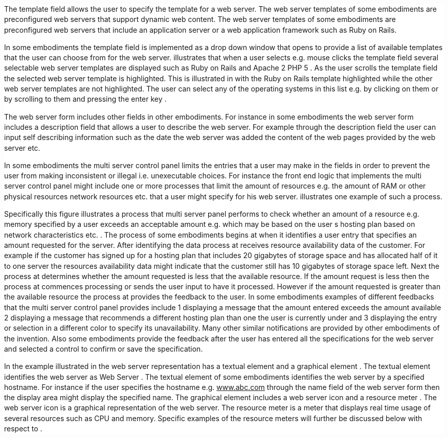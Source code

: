 The template field allows the user to specify the template for a web server. The web server templates of some embodiments are preconfigured web servers that support dynamic web content. The web server templates of some embodiments are preconfigured web servers that include an application server or a web application framework such as Ruby on Rails.

In some embodiments the template field is implemented as a drop down window that opens to provide a list of available templates that the user can choose from for the web server. illustrates that when a user selects e.g. mouse clicks the template field several selectable web server templates are displayed such as Ruby on Rails and Apache 2 PHP 5 . As the user scrolls the template field the selected web server template is highlighted. This is illustrated in with the Ruby on Rails template highlighted while the other web server templates are not highlighted. The user can select any of the operating systems in this list e.g. by clicking on them or by scrolling to them and pressing the enter key .

The web server form includes other fields in other embodiments. For instance in some embodiments the web server form includes a description field that allows a user to describe the web server. For example through the description field the user can input self describing information such as the date the web server was added the content of the web pages provided by the web server etc.

In some embodiments the multi server control panel limits the entries that a user may make in the fields in order to prevent the user from making inconsistent or illegal i.e. unexecutable choices. For instance the front end logic that implements the multi server control panel might include one or more processes that limit the amount of resources e.g. the amount of RAM or other physical resources network resources etc. that a user might specify for his web server. illustrates one example of such a process.

Specifically this figure illustrates a process that multi server panel performs to check whether an amount of a resource e.g. memory specified by a user exceeds an acceptable amount e.g. which may be based on the user s hosting plan based on network characteristics etc. . The process of some embodiments begins at when it identifies a user entry that specifies an amount requested for the server. After identifying the data process at receives resource availability data of the customer. For example if the customer has signed up for a hosting plan that includes 20 gigabytes of storage space and has allocated half of it to one server the resources availability data might indicate that the customer still has 10 gigabytes of storage space left. Next the process at determines whether the amount requested is less that the available resource. If the amount request is less then the process at commences processing or sends the user input to have it processed. However if the amount requested is greater than the available resource the process at provides the feedback to the user. In some embodiments examples of different feedbacks that the multi server control panel provides include 1 displaying a message that the amount entered exceeds the amount available 2 displaying a message that recommends a different hosting plan than one the user is currently under and 3 displaying the entry or selection in a different color to specify its unavailability. Many other similar notifications are provided by other embodiments of the invention. Also some embodiments provide the feedback after the user has entered all the specifications for the web server and selected a control to confirm or save the specification.

In the example illustrated in the web server representation has a textual element and a graphical element . The textual element identifies the web server as Web Server . The textual element of some embodiments identifies the web server by a specified hostname. For instance if the user specifies the hostname e.g. www.abc.com through the name field of the web server form then the display area might display the specified name. The graphical element includes a web server icon and a resource meter . The web server icon is a graphical representation of the web server. The resource meter is a meter that displays real time usage of several resources such as CPU and memory. Specific examples of the resource meters will further be discussed below with respect to .
